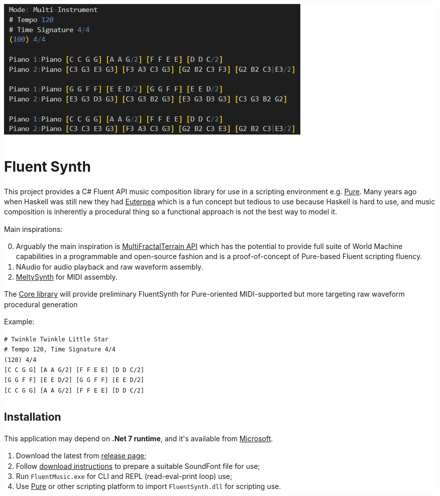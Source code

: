![FSMN Score (Screenshot)](./docs/imgs/score.png)

# Fluent Synth

This project provides a C# Fluent API music composition library for use in a scripting environment e.g. [Pure](https://github.com/pure-the-Language/Pure/). Many years ago when Haskell was still new they had [Euterpea](https://www.euterpea.com/) which is a fun concept but tedious to use because Haskell is hard to use, and music composition is inherently a procedural thing so a functional approach is not the best way to model it.

Main inspirations:

0. Arguably the main inspiration is [MultiFractalTerrain API](https://github.com/Charles-Zhang-Project-Nine-Experiments/MultiFractalTerrain) which has the potential to provide full suite of World Machine capabilities in a programmable and open-source fashion and is a proof-of-concept of Pure-based Fluent scripting fluency. 
1. NAudio for audio playback and raw waveform assembly.
2. [MeltySynth](https://github.com/sinshu/meltysynth) for MIDI assembly.

The [Core library](./Core/FluentSynth) will provide preliminary FluentSynth for Pure-oriented MIDI-supported but more targeting raw waveform procedural generation

Example:

```FluentSynth
# Twinkle Twinkle Little Star
# Tempo 120, Time Signature 4/4
(120) 4/4
[C C G G] [A A G/2] [F F E E] [D D C/2]
[G G F F] [E E D/2] [G G F F] [E E D/2]
[C C G G] [A A G/2] [F F E E] [D D C/2]
```

## Installation

This application may depend on **.Net 7 runtime**, and it's available from [Microsoft](https://dotnet.microsoft.com/en-us/download/dotnet/7.0).

1. Download the latest from [release page](https://github.com/chaojian-zhang/FluentSynth/releases/latest);
2. Follow [download instructions](https://github.com/chaojian-zhang/FluentSynth/releases/tag/v0.1.0) to prepare a suitable SoundFont file for use;
3. Run `FluentMusic.exe` for CLI and REPL (read-eval-print loop) use;
4. Use [Pure](https://github.com/pure-the-Language/Pure/) or other scripting platform to import `FluentSynth.dll` for scripting use.
